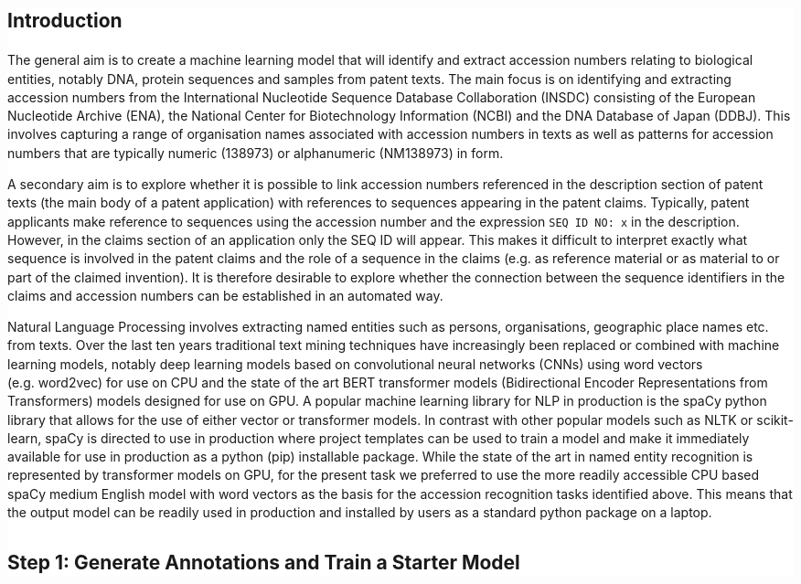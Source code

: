 


## Introduction

The general aim is to create a machine learning model that will identify
and extract accession numbers relating to biological entities, notably
DNA, protein sequences and samples from patent texts. The main focus is
on identifying and extracting accession numbers from the International
Nucleotide Sequence Database Collaboration (INSDC) consisting of the
European Nucleotide Archive (ENA), the National Center for Biotechnology
Information (NCBI) and the DNA Database of Japan (DDBJ). This involves
capturing a range of organisation names associated with accession
numbers in texts as well as patterns for accession numbers that are
typically numeric (138973) or alphanumeric (NM138973) in form.

A secondary aim is to explore whether it is possible to link accession
numbers referenced in the description section of patent texts (the main
body of a patent application) with references to sequences appearing in
the patent claims. Typically, patent applicants make reference to
sequences using the accession number and the expression `SEQ ID NO: x`
in the description. However, in the claims section of an application
only the SEQ ID will appear. This makes it difficult to interpret
exactly what sequence is involved in the patent claims and the role of a
sequence in the claims (e.g. as reference material or as material to or
part of the claimed invention). It is therefore desirable to explore
whether the connection between the sequence identifiers in the claims
and accession numbers can be established in an automated way.

Natural Language Processing involves extracting named entities such as
persons, organisations, geographic place names etc. from texts. Over the
last ten years traditional text mining techniques have increasingly been
replaced or combined with machine learning models, notably deep learning
models based on convolutional neural networks (CNNs) using word vectors
(e.g. word2vec) for use on CPU and the state of the art BERT transformer
models (Bidirectional Encoder Representations from Transformers) models
designed for use on GPU. A popular machine learning library for NLP in
production is the spaCy python library that allows for the use of either
vector or transformer models. In contrast with other popular models such
as NLTK or scikit-learn, spaCy is directed to use in production where
project templates can be used to train a model and make it immediately
available for use in production as a python (pip) installable package.
While the state of the art in named entity recognition is represented by
transformer models on GPU, for the present task we preferred to use the
more readily accessible CPU based spaCy medium English model with word
vectors as the basis for the accession recognition tasks identified
above. This means that the output model can be readily used in
production and installed by users as a standard python package on a
laptop.

## Step 1: Generate Annotations and Train a Starter Model
